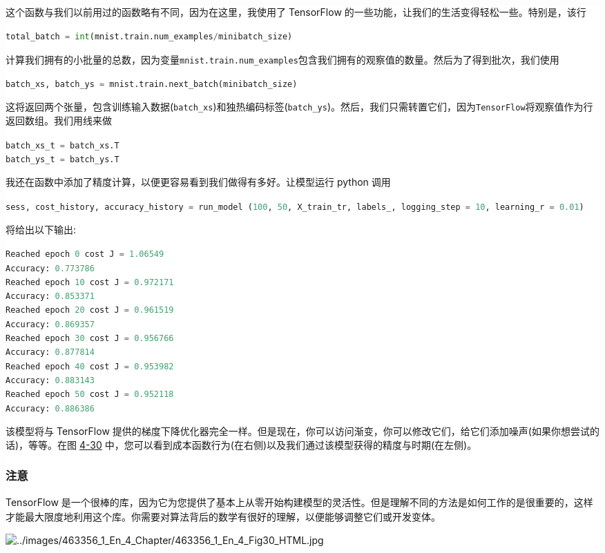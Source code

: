 这个函数与我们以前用过的函数略有不同，因为在这里，我使用了 TensorFlow 的一些功能，让我们的生活变得轻松一些。特别是，该行

```py
total_batch = int(mnist.train.num_examples/minibatch_size)

```

计算我们拥有的小批量的总数，因为变量`mnist.train.num_examples`包含我们拥有的观察值的数量。然后为了得到批次，我们使用

```py
batch_xs, batch_ys = mnist.train.next_batch(minibatch_size)

```

这将返回两个张量，包含训练输入数据(`batch_xs`)和独热编码标签(`batch_ys`)。然后，我们只需转置它们，因为`TensorFlow`将观察值作为行返回数组。我们用线来做

```py
batch_xs_t = batch_xs.T
batch_ys_t = batch_ys.T

```

我还在函数中添加了精度计算，以便更容易看到我们做得有多好。让模型运行 python 调用

```py
sess, cost_history, accuracy_history = run_model (100, 50, X_train_tr, labels_, logging_step = 10, learning_r = 0.01)

```

将给出以下输出:

```py
Reached epoch 0 cost J = 1.06549
Accuracy: 0.773786
Reached epoch 10 cost J = 0.972171
Accuracy: 0.853371
Reached epoch 20 cost J = 0.961519
Accuracy: 0.869357
Reached epoch 30 cost J = 0.956766
Accuracy: 0.877814
Reached epoch 40 cost J = 0.953982
Accuracy: 0.883143
Reached epoch 50 cost J = 0.952118
Accuracy: 0.886386

```

该模型将与 TensorFlow 提供的梯度下降优化器完全一样。但是现在，你可以访问渐变，你可以修改它们，给它们添加噪声(如果你想尝试的话)，等等。在图 [4-30](#Fig30) 中，您可以看到成本函数行为(在右侧)以及我们通过该模型获得的精度与时期(在左侧)。

### 注意

TensorFlow 是一个很棒的库，因为它为您提供了基本上从零开始构建模型的灵活性。但是理解不同的方法是如何工作的是很重要的，这样才能最大限度地利用这个库。你需要对算法背后的数学有很好的理解，以便能够调整它们或开发变体。

![../images/463356_1_En_4_Chapter/463356_1_En_4_Fig30_HTML.jpg](../images/463356_1_En_4_Chapter/463356_1_En_4_Fig30_HTML.jpg)
